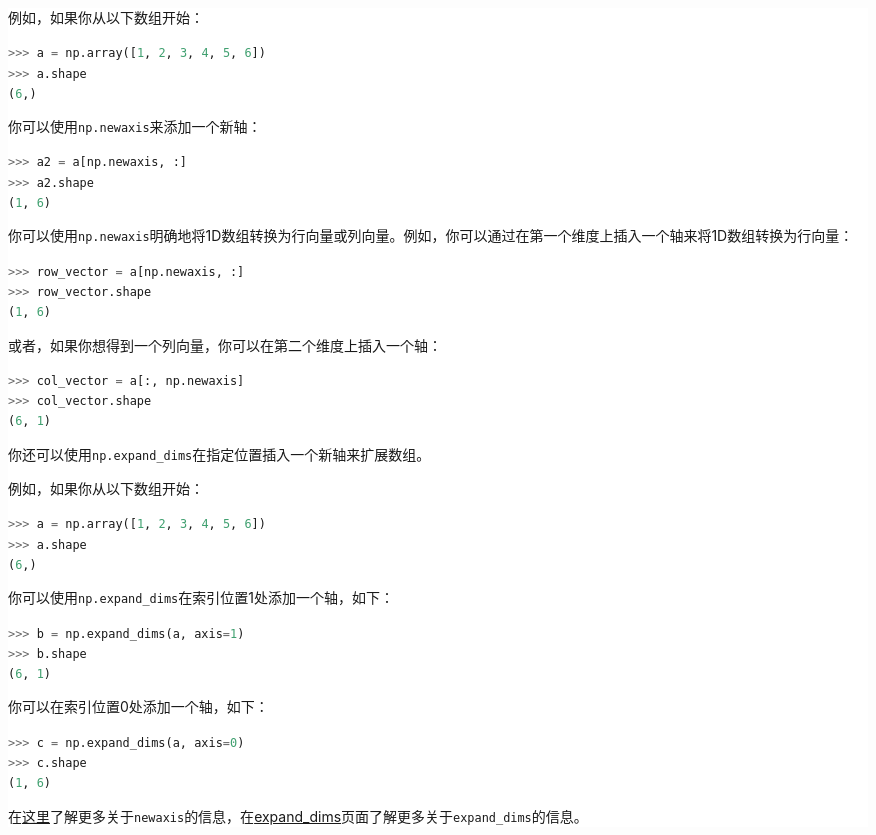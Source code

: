 例如，如果你从以下数组开始：

```python
>>> a = np.array([1, 2, 3, 4, 5, 6])
>>> a.shape
(6,)
```

你可以使用`np.newaxis`来添加一个新轴：

```python
>>> a2 = a[np.newaxis, :]
>>> a2.shape
(1, 6)
```

你可以使用`np.newaxis`明确地将1D数组转换为行向量或列向量。例如，你可以通过在第一个维度上插入一个轴来将1D数组转换为行向量：

```python
>>> row_vector = a[np.newaxis, :]
>>> row_vector.shape
(1, 6)
```

或者，如果你想得到一个列向量，你可以在第二个维度上插入一个轴：

```python
>>> col_vector = a[:, np.newaxis]
>>> col_vector.shape
(6, 1)
```

你还可以使用`np.expand_dims`在指定位置插入一个新轴来扩展数组。

例如，如果你从以下数组开始：

```python
>>> a = np.array([1, 2, 3, 4, 5, 6])
>>> a.shape
(6,)
```

你可以使用`np.expand_dims`在索引位置1处添加一个轴，如下：

```python
>>> b = np.expand_dims(a, axis=1)
>>> b.shape
(6, 1)
```

你可以在索引位置0处添加一个轴，如下：

```python
>>> c = np.expand_dims(a, axis=0)
>>> c.shape
(1, 6)
```

在[这里](https://numpy.org/devdocs/reference/routines.indexing.html#arrays-indexing)了解更多关于`newaxis`的信息，在[expand_dims](https://numpy.org/devdocs/reference/generated/numpy.expand_dims.html#numpy.expand_dims)页面了解更多关于`expand_dims`的信息。
